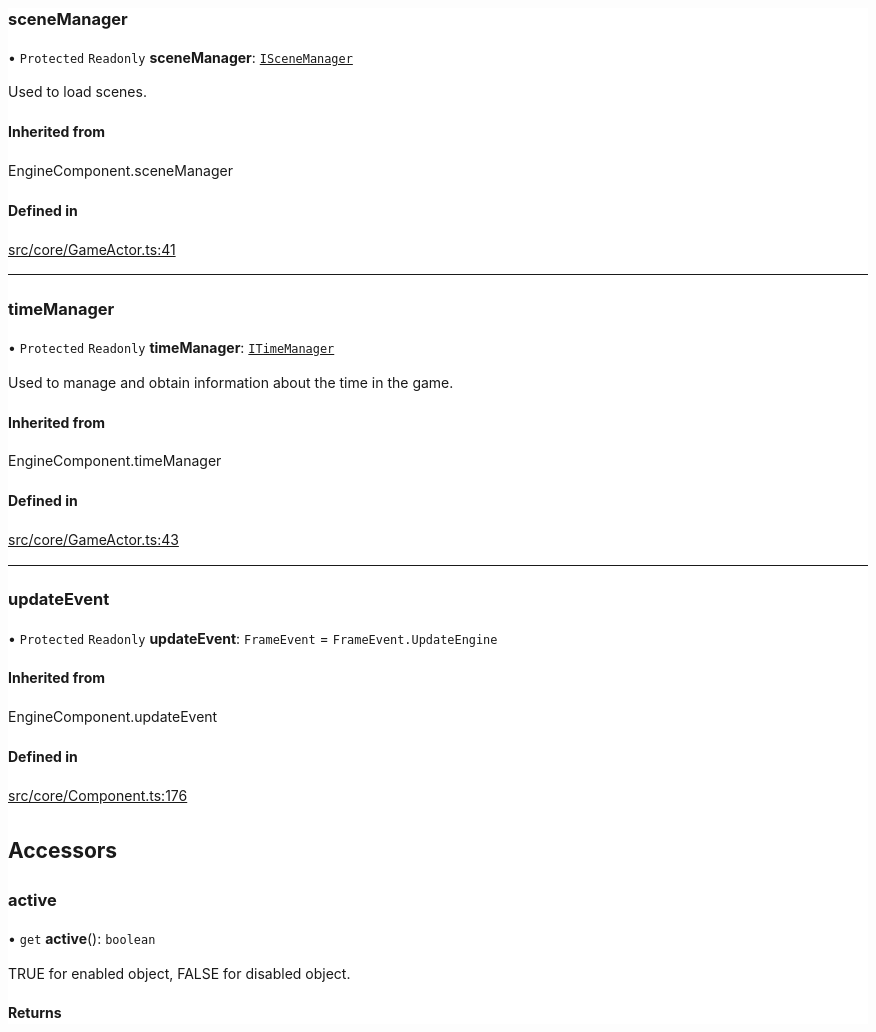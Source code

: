 ### sceneManager

• `Protected` `Readonly` **sceneManager**: [`ISceneManager`](../interfaces/ISceneManager.md)

Used to load scenes.

#### Inherited from

EngineComponent.sceneManager

#### Defined in

[src/core/GameActor.ts:41](https://github.com/angry-pixel-studio/angry-pixel-engine/blob/2e7a4eb/src/core/GameActor.ts#L41)

___

### timeManager

• `Protected` `Readonly` **timeManager**: [`ITimeManager`](../interfaces/ITimeManager.md)

Used to manage and obtain information about the time in the game.

#### Inherited from

EngineComponent.timeManager

#### Defined in

[src/core/GameActor.ts:43](https://github.com/angry-pixel-studio/angry-pixel-engine/blob/2e7a4eb/src/core/GameActor.ts#L43)

___

### updateEvent

• `Protected` `Readonly` **updateEvent**: `FrameEvent` = `FrameEvent.UpdateEngine`

#### Inherited from

EngineComponent.updateEvent

#### Defined in

[src/core/Component.ts:176](https://github.com/angry-pixel-studio/angry-pixel-engine/blob/2e7a4eb/src/core/Component.ts#L176)

## Accessors

### active

• `get` **active**(): `boolean`

TRUE for enabled object, FALSE for disabled object.

#### Returns
